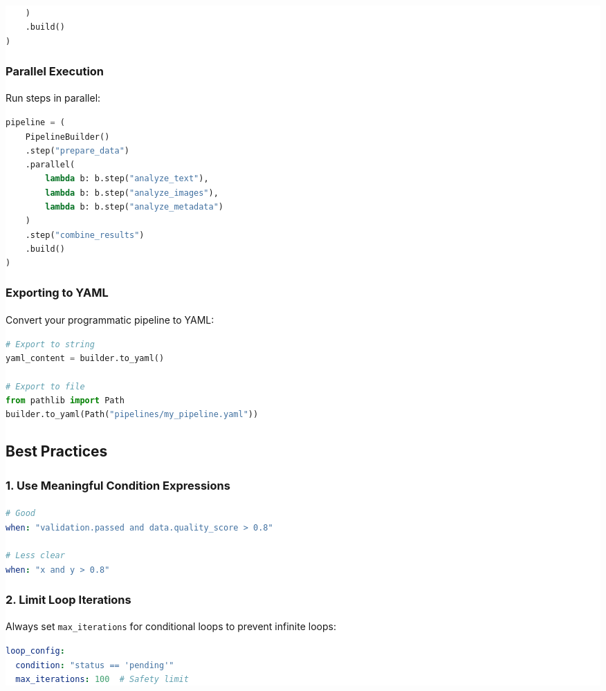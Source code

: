 ```python
    )
    .build()
)
```

### Parallel Execution

Run steps in parallel:

```python
pipeline = (
    PipelineBuilder()
    .step("prepare_data")
    .parallel(
        lambda b: b.step("analyze_text"),
        lambda b: b.step("analyze_images"),
        lambda b: b.step("analyze_metadata")
    )
    .step("combine_results")
    .build()
)
```

### Exporting to YAML

Convert your programmatic pipeline to YAML:

```python
# Export to string
yaml_content = builder.to_yaml()

# Export to file
from pathlib import Path
builder.to_yaml(Path("pipelines/my_pipeline.yaml"))
```

## Best Practices

### 1. Use Meaningful Condition Expressions

```yaml
# Good
when: "validation.passed and data.quality_score > 0.8"

# Less clear
when: "x and y > 0.8"
```

### 2. Limit Loop Iterations

Always set `max_iterations` for conditional loops to prevent infinite loops:

```yaml
loop_config:
  condition: "status == 'pending'"
  max_iterations: 100  # Safety limit
```
